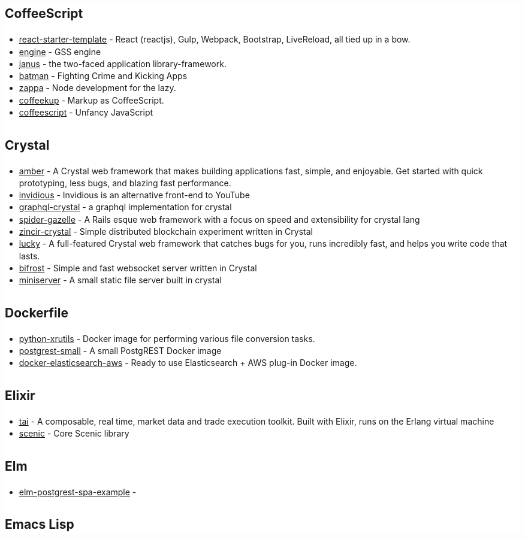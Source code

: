 ## CoffeeScript

- [react-starter-template](https://github.com/johnthethird/react-starter-template) - React (reactjs), Gulp, Webpack, Bootstrap, LiveReload, all tied up in a bow.
- [engine](https://github.com/gss/engine) - GSS engine
- [janus](https://github.com/issa-tseng/janus) - the two-faced application library-framework.
- [batman](https://github.com/johnthethird/batman) - Fighting Crime and Kicking Apps
- [zappa](https://github.com/mauricemach/zappa) - Node development for the lazy.
- [coffeekup](https://github.com/mauricemach/coffeekup) - Markup as CoffeeScript.
- [coffeescript](https://github.com/jashkenas/coffeescript) - Unfancy JavaScript

## Crystal

- [amber](https://github.com/amberframework/amber) - A Crystal web framework that makes building applications fast, simple, and enjoyable. Get started with quick prototyping, less bugs, and blazing fast performance.
- [invidious](https://github.com/omarroth/invidious) - Invidious is an alternative front-end to YouTube
- [graphql-crystal](https://github.com/ziprandom/graphql-crystal) - a graphql implementation for crystal
- [spider-gazelle](https://github.com/spider-gazelle/spider-gazelle) - A Rails esque web framework with a focus on speed and extensibility for crystal lang
- [zincir-crystal](https://github.com/oguzbilgic/zincir-crystal) - Simple distributed blockchain experiment written in Crystal
- [lucky](https://github.com/luckyframework/lucky) - A full-featured Crystal web framework that catches bugs for you, runs incredibly fast, and helps you write code that lasts.
- [bifrost](https://github.com/alternatelabs/bifrost) - Simple and fast websocket server written in Crystal
- [miniserver](https://github.com/bcardiff/miniserver) - A small static file server built in crystal

## Dockerfile

- [python-xrutils](https://github.com/Plattar/python-xrutils) - Docker image for performing various file conversion tasks.
- [postgrest-small](https://github.com/turbolent/postgrest-small) - A small PostgREST Docker image
- [docker-elasticsearch-aws](https://github.com/pires/docker-elasticsearch-aws) - Ready to use Elasticsearch + AWS plug-in Docker image.

## Elixir

- [tai](https://github.com/fremantle-capital/tai) - A composable, real time, market data and trade execution toolkit. Built with Elixir, runs on the Erlang virtual machine
- [scenic](https://github.com/boydm/scenic) - Core Scenic library

## Elm

- [elm-postgrest-spa-example](https://github.com/john-kelly/elm-postgrest-spa-example) -

## Emacs Lisp

